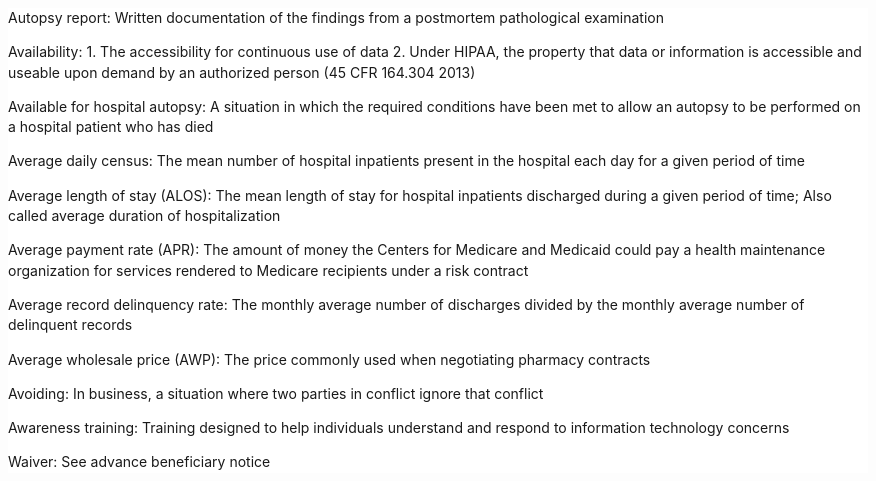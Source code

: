 Autopsy report: Written documentation of the findings from a postmortem pathological examination

Availability: 1. The accessibility for continuous use of data 2. Under HIPAA, the property that data or information is accessible and useable upon demand by an authorized person (45 CFR 164.304 2013)

Available for hospital autopsy: A situation in which the required conditions have been met to allow an autopsy to be performed on a hospital patient who has died

Average daily census: The mean number of hospital inpatients present in the hospital each day for a given period of time

Average length of stay (ALOS): The mean length of stay for hospital inpatients discharged during a given period of time; Also called average duration of hospitalization

Average payment rate (APR): The amount of money the Centers for Medicare and Medicaid could pay a health maintenance organization for services rendered to Medicare recipients under a risk contract

Average record delinquency rate: The monthly average number of discharges divided by the monthly average number of delinquent records

Average wholesale price (AWP): The price commonly used when negotiating pharmacy contracts

Avoiding: In business, a situation where two parties in conflict ignore that conflict

Awareness training: Training designed to help individuals understand and respond to information technology concerns

Waiver: See advance beneficiary notice